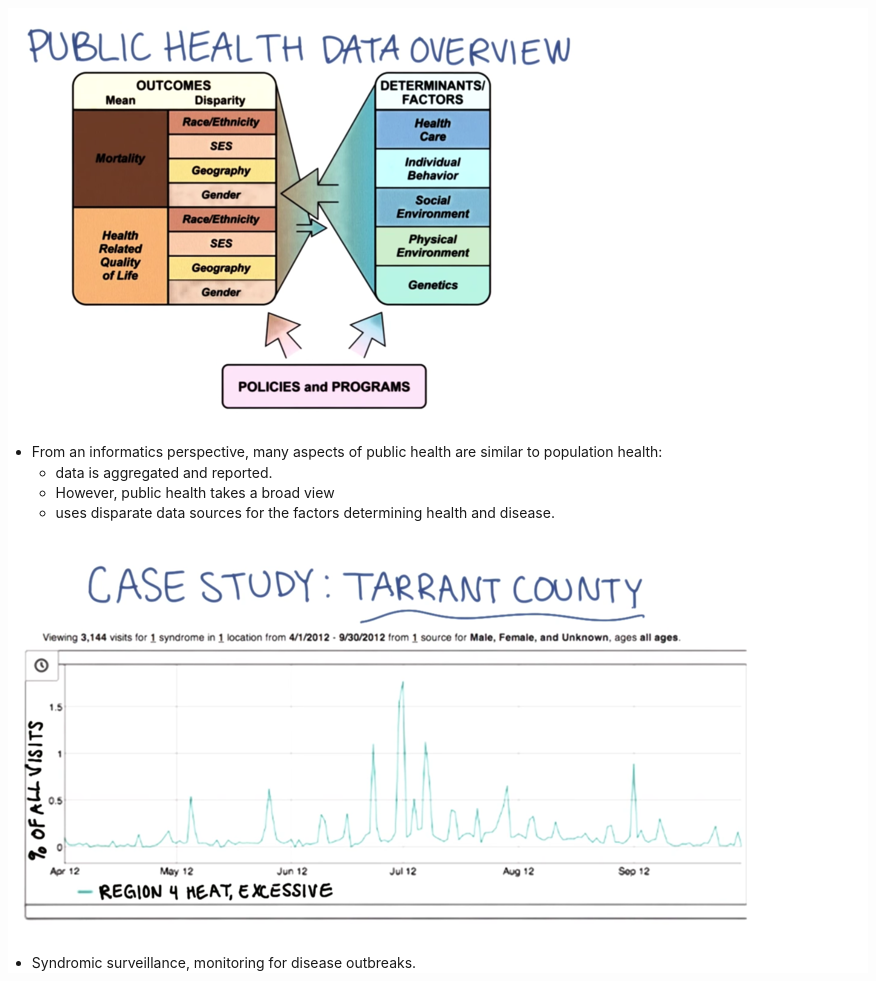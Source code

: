 ![Public Health Overview](/assets/images/计算机科学/118382-4ff66d61f0a82d38.png)

* From an informatics perspective, many aspects of public health are similar to population health:
  * data is aggregated and reported.  
  * However, public health takes a broad view 
  * uses disparate data sources for the factors determining health and disease.

![Biosense 2.0 by CDC, Case Study: Tarrant County ](/assets/images/计算机科学/118382-c32ad1c5612a2010.png)

* Syndromic surveillance, monitoring for disease outbreaks. 
